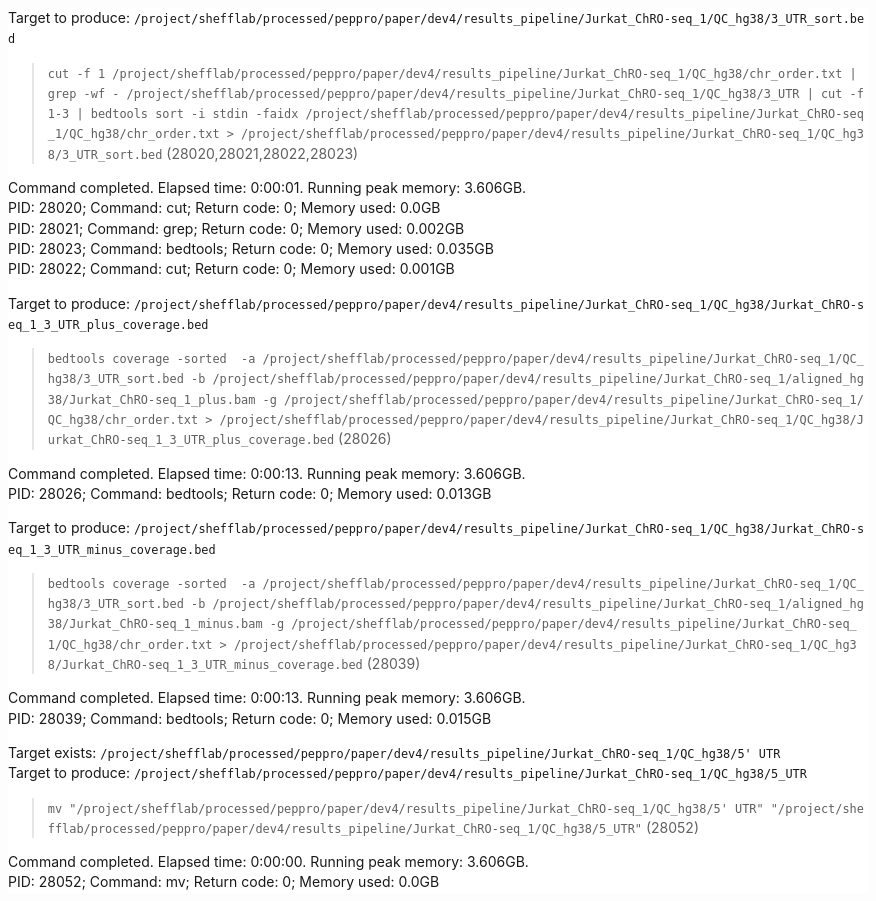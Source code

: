Target to produce: `/project/shefflab/processed/peppro/paper/dev4/results_pipeline/Jurkat_ChRO-seq_1/QC_hg38/3_UTR_sort.bed`  

> `cut -f 1 /project/shefflab/processed/peppro/paper/dev4/results_pipeline/Jurkat_ChRO-seq_1/QC_hg38/chr_order.txt | grep -wf - /project/shefflab/processed/peppro/paper/dev4/results_pipeline/Jurkat_ChRO-seq_1/QC_hg38/3_UTR | cut -f 1-3 | bedtools sort -i stdin -faidx /project/shefflab/processed/peppro/paper/dev4/results_pipeline/Jurkat_ChRO-seq_1/QC_hg38/chr_order.txt > /project/shefflab/processed/peppro/paper/dev4/results_pipeline/Jurkat_ChRO-seq_1/QC_hg38/3_UTR_sort.bed` (28020,28021,28022,28023)
<pre>
</pre>
Command completed. Elapsed time: 0:00:01. Running peak memory: 3.606GB.  
  PID: 28020;	Command: cut;	Return code: 0;	Memory used: 0.0GB  
  PID: 28021;	Command: grep;	Return code: 0;	Memory used: 0.002GB  
  PID: 28023;	Command: bedtools;	Return code: 0;	Memory used: 0.035GB  
  PID: 28022;	Command: cut;	Return code: 0;	Memory used: 0.001GB

Target to produce: `/project/shefflab/processed/peppro/paper/dev4/results_pipeline/Jurkat_ChRO-seq_1/QC_hg38/Jurkat_ChRO-seq_1_3_UTR_plus_coverage.bed`  

> `bedtools coverage -sorted  -a /project/shefflab/processed/peppro/paper/dev4/results_pipeline/Jurkat_ChRO-seq_1/QC_hg38/3_UTR_sort.bed -b /project/shefflab/processed/peppro/paper/dev4/results_pipeline/Jurkat_ChRO-seq_1/aligned_hg38/Jurkat_ChRO-seq_1_plus.bam -g /project/shefflab/processed/peppro/paper/dev4/results_pipeline/Jurkat_ChRO-seq_1/QC_hg38/chr_order.txt > /project/shefflab/processed/peppro/paper/dev4/results_pipeline/Jurkat_ChRO-seq_1/QC_hg38/Jurkat_ChRO-seq_1_3_UTR_plus_coverage.bed` (28026)
<pre>
</pre>
Command completed. Elapsed time: 0:00:13. Running peak memory: 3.606GB.  
  PID: 28026;	Command: bedtools;	Return code: 0;	Memory used: 0.013GB

Target to produce: `/project/shefflab/processed/peppro/paper/dev4/results_pipeline/Jurkat_ChRO-seq_1/QC_hg38/Jurkat_ChRO-seq_1_3_UTR_minus_coverage.bed`  

> `bedtools coverage -sorted  -a /project/shefflab/processed/peppro/paper/dev4/results_pipeline/Jurkat_ChRO-seq_1/QC_hg38/3_UTR_sort.bed -b /project/shefflab/processed/peppro/paper/dev4/results_pipeline/Jurkat_ChRO-seq_1/aligned_hg38/Jurkat_ChRO-seq_1_minus.bam -g /project/shefflab/processed/peppro/paper/dev4/results_pipeline/Jurkat_ChRO-seq_1/QC_hg38/chr_order.txt > /project/shefflab/processed/peppro/paper/dev4/results_pipeline/Jurkat_ChRO-seq_1/QC_hg38/Jurkat_ChRO-seq_1_3_UTR_minus_coverage.bed` (28039)
<pre>
</pre>
Command completed. Elapsed time: 0:00:13. Running peak memory: 3.606GB.  
  PID: 28039;	Command: bedtools;	Return code: 0;	Memory used: 0.015GB

Target exists: `/project/shefflab/processed/peppro/paper/dev4/results_pipeline/Jurkat_ChRO-seq_1/QC_hg38/5' UTR`  
Target to produce: `/project/shefflab/processed/peppro/paper/dev4/results_pipeline/Jurkat_ChRO-seq_1/QC_hg38/5_UTR`  

> `mv "/project/shefflab/processed/peppro/paper/dev4/results_pipeline/Jurkat_ChRO-seq_1/QC_hg38/5' UTR" "/project/shefflab/processed/peppro/paper/dev4/results_pipeline/Jurkat_ChRO-seq_1/QC_hg38/5_UTR"` (28052)
<pre>
</pre>
Command completed. Elapsed time: 0:00:00. Running peak memory: 3.606GB.  
  PID: 28052;	Command: mv;	Return code: 0;	Memory used: 0.0GB
